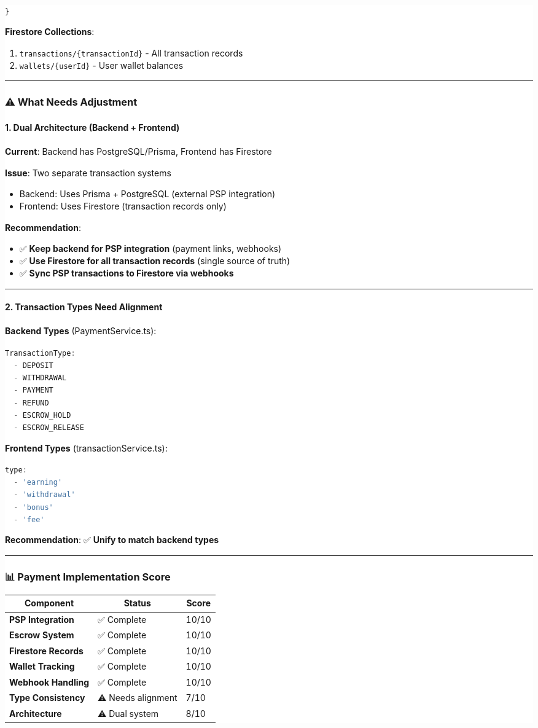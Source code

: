 ```typescript
}
```

**Firestore Collections**:
1. `transactions/{transactionId}` - All transaction records
2. `wallets/{userId}` - User wallet balances

---

### **⚠️ What Needs Adjustment**

#### **1. Dual Architecture (Backend + Frontend)**
**Current**: Backend has PostgreSQL/Prisma, Frontend has Firestore

**Issue**: Two separate transaction systems
- Backend: Uses Prisma + PostgreSQL (external PSP integration)
- Frontend: Uses Firestore (transaction records only)

**Recommendation**: 
- ✅ **Keep backend for PSP integration** (payment links, webhooks)
- ✅ **Use Firestore for all transaction records** (single source of truth)
- ✅ **Sync PSP transactions to Firestore via webhooks**

---

#### **2. Transaction Types Need Alignment**

**Backend Types** (PaymentService.ts):
```typescript
TransactionType: 
  - DEPOSIT
  - WITHDRAWAL
  - PAYMENT
  - REFUND
  - ESCROW_HOLD
  - ESCROW_RELEASE
```

**Frontend Types** (transactionService.ts):
```typescript
type: 
  - 'earning' 
  - 'withdrawal' 
  - 'bonus' 
  - 'fee'
```

**Recommendation**: ✅ **Unify to match backend types**

---

### **📊 Payment Implementation Score**

| **Component** | **Status** | **Score** |
|---------------|-----------|-----------|
| **PSP Integration** | ✅ Complete | 10/10 |
| **Escrow System** | ✅ Complete | 10/10 |
| **Firestore Records** | ✅ Complete | 10/10 |
| **Wallet Tracking** | ✅ Complete | 10/10 |
| **Webhook Handling** | ✅ Complete | 10/10 |
| **Type Consistency** | ⚠️ Needs alignment | 7/10 |
| **Architecture** | ⚠️ Dual system | 8/10 |